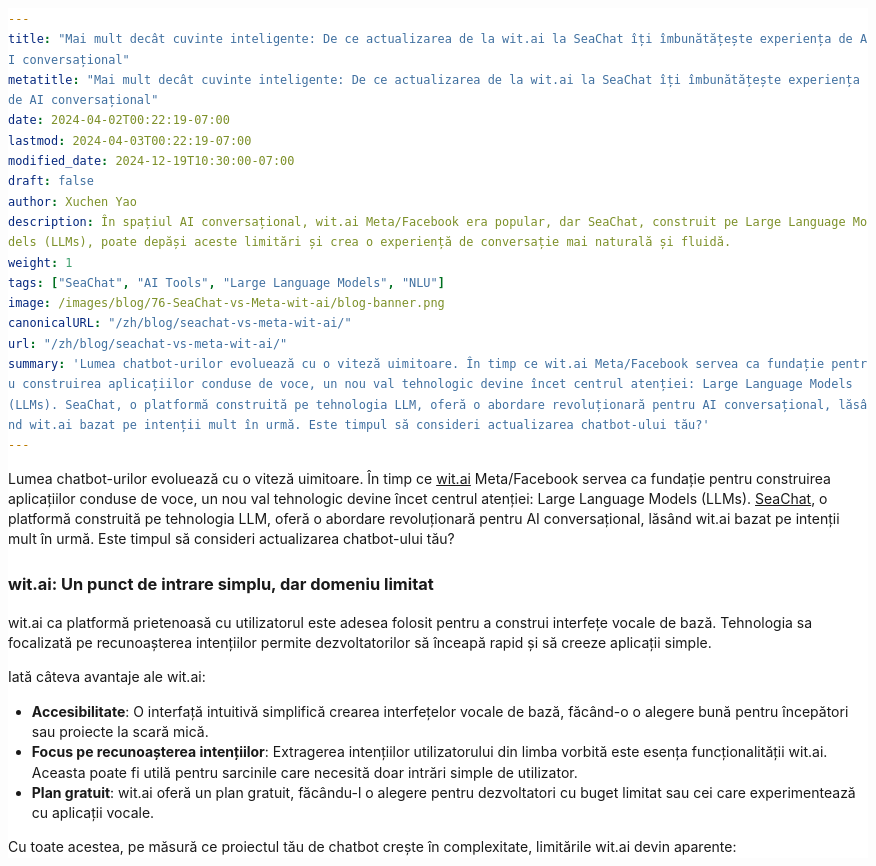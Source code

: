 ```yaml
---
title: "Mai mult decât cuvinte inteligente: De ce actualizarea de la wit.ai la SeaChat îți îmbunătățește experiența de AI conversațional"
metatitle: "Mai mult decât cuvinte inteligente: De ce actualizarea de la wit.ai la SeaChat îți îmbunătățește experiența de AI conversațional"
date: 2024-04-02T00:22:19-07:00
lastmod: 2024-04-03T00:22:19-07:00
modified_date: 2024-12-19T10:30:00-07:00
draft: false
author: Xuchen Yao
description: În spațiul AI conversațional, wit.ai Meta/Facebook era popular, dar SeaChat, construit pe Large Language Models (LLMs), poate depăși aceste limitări și crea o experiență de conversație mai naturală și fluidă.
weight: 1
tags: ["SeaChat", "AI Tools", "Large Language Models", "NLU"]
image: /images/blog/76-SeaChat-vs-Meta-wit-ai/blog-banner.png
canonicalURL: "/zh/blog/seachat-vs-meta-wit-ai/"
url: "/zh/blog/seachat-vs-meta-wit-ai/"
summary: 'Lumea chatbot-urilor evoluează cu o viteză uimitoare. În timp ce wit.ai Meta/Facebook servea ca fundație pentru construirea aplicațiilor conduse de voce, un nou val tehnologic devine încet centrul atenției: Large Language Models (LLMs). SeaChat, o platformă construită pe tehnologia LLM, oferă o abordare revoluționară pentru AI conversațional, lăsând wit.ai bazat pe intenții mult în urmă. Este timpul să consideri actualizarea chatbot-ului tău?'
---
```


Lumea chatbot-urilor evoluează cu o viteză uimitoare. În timp ce [wit.ai](http://wit.ai) Meta/Facebook servea ca fundație pentru construirea aplicațiilor conduse de voce, un nou val tehnologic devine încet centrul atenției: Large Language Models (LLMs). [SeaChat](https://chat.seasalt.ai/?utm_source=blog), o platformă construită pe tehnologia LLM, oferă o abordare revoluționară pentru AI conversațional, lăsând wit.ai bazat pe intenții mult în urmă. Este timpul să consideri actualizarea chatbot-ului tău?

### wit.ai: Un punct de intrare simplu, dar domeniu limitat

wit.ai ca platformă prietenoasă cu utilizatorul este adesea folosit pentru a construi interfețe vocale de bază. Tehnologia sa focalizată pe recunoașterea intențiilor permite dezvoltatorilor să înceapă rapid și să creeze aplicații simple.

Iată câteva avantaje ale wit.ai:

- **Accesibilitate**: O interfață intuitivă simplifică crearea interfețelor vocale de bază, făcând-o o alegere bună pentru începători sau proiecte la scară mică.
- **Focus pe recunoașterea intențiilor**: Extragerea intențiilor utilizatorului din limba vorbită este esența funcționalității wit.ai. Aceasta poate fi utilă pentru sarcinile care necesită doar intrări simple de utilizator.
- **Plan gratuit**: wit.ai oferă un plan gratuit, făcându-l o alegere pentru dezvoltatori cu buget limitat sau cei care experimentează cu aplicații vocale.

Cu toate acestea, pe măsură ce proiectul tău de chatbot crește în complexitate, limitările wit.ai devin aparente:
